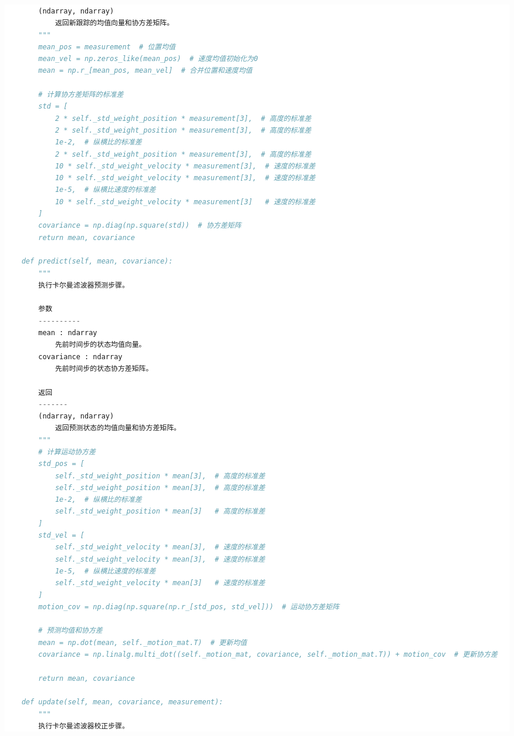 ```python
        (ndarray, ndarray)
            返回新跟踪的均值向量和协方差矩阵。
        """
        mean_pos = measurement  # 位置均值
        mean_vel = np.zeros_like(mean_pos)  # 速度均值初始化为0
        mean = np.r_[mean_pos, mean_vel]  # 合并位置和速度均值

        # 计算协方差矩阵的标准差
        std = [
            2 * self._std_weight_position * measurement[3],  # 高度的标准差
            2 * self._std_weight_position * measurement[3],  # 高度的标准差
            1e-2,  # 纵横比的标准差
            2 * self._std_weight_position * measurement[3],  # 高度的标准差
            10 * self._std_weight_velocity * measurement[3],  # 速度的标准差
            10 * self._std_weight_velocity * measurement[3],  # 速度的标准差
            1e-5,  # 纵横比速度的标准差
            10 * self._std_weight_velocity * measurement[3]   # 速度的标准差
        ]
        covariance = np.diag(np.square(std))  # 协方差矩阵
        return mean, covariance

    def predict(self, mean, covariance):
        """
        执行卡尔曼滤波器预测步骤。

        参数
        ----------
        mean : ndarray
            先前时间步的状态均值向量。
        covariance : ndarray
            先前时间步的状态协方差矩阵。

        返回
        -------
        (ndarray, ndarray)
            返回预测状态的均值向量和协方差矩阵。
        """
        # 计算运动协方差
        std_pos = [
            self._std_weight_position * mean[3],  # 高度的标准差
            self._std_weight_position * mean[3],  # 高度的标准差
            1e-2,  # 纵横比的标准差
            self._std_weight_position * mean[3]   # 高度的标准差
        ]
        std_vel = [
            self._std_weight_velocity * mean[3],  # 速度的标准差
            self._std_weight_velocity * mean[3],  # 速度的标准差
            1e-5,  # 纵横比速度的标准差
            self._std_weight_velocity * mean[3]   # 速度的标准差
        ]
        motion_cov = np.diag(np.square(np.r_[std_pos, std_vel]))  # 运动协方差矩阵

        # 预测均值和协方差
        mean = np.dot(mean, self._motion_mat.T)  # 更新均值
        covariance = np.linalg.multi_dot((self._motion_mat, covariance, self._motion_mat.T)) + motion_cov  # 更新协方差

        return mean, covariance

    def update(self, mean, covariance, measurement):
        """
        执行卡尔曼滤波器校正步骤。

```